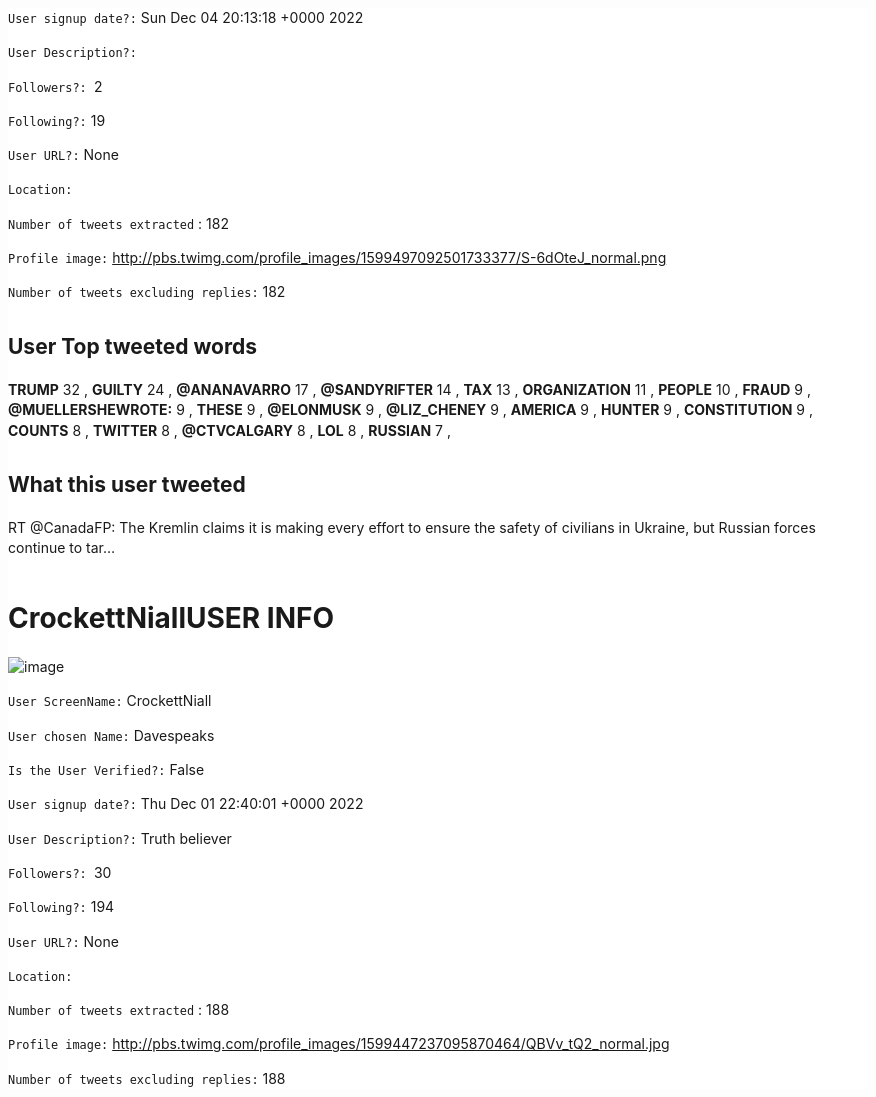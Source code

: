 `User signup date?:` Sun Dec 04 20:13:18 +0000 2022 
 
`User Description?:`  
 
`Followers?: `2 
 
`Following?:` 19 
 
`User URL?:` None 
 
`Location:`  
 
`Number of tweets extracted`  : 182 
 
`Profile image:` http://pbs.twimg.com/profile_images/1599497092501733377/S-6dOteJ_normal.png 
 
`Number of tweets excluding replies:` 182 
 

 

 
## User Top tweeted words 
 
**TRUMP** 32 , **GUILTY** 24 , **@ANANAVARRO** 17 , **@SANDYRIFTER** 14 , **TAX** 13 , **ORGANIZATION** 11 , **PEOPLE** 10 , **FRAUD** 9 , **@MUELLERSHEWROTE:** 9 , **THESE** 9 , **@ELONMUSK** 9 , **@LIZ_CHENEY** 9 , **AMERICA** 9 , **HUNTER** 9 , **CONSTITUTION** 9 , **COUNTS** 8 , **TWITTER** 8 , **@CTVCALGARY** 8 , **LOL** 8 , **RUSSIAN** 7 , 
 
## What this user tweeted
 
RT @CanadaFP: The Kremlin claims it is making every effort to ensure the safety of civilians in Ukraine, but Russian forces continue to tar…
 
# CrockettNiallUSER INFO
![image](http://pbs.twimg.com/profile_images/1599447237095870464/QBVv_tQ2_normal.jpg)
 
`User ScreenName:` CrockettNiall 
 
`User chosen Name:` Davespeaks 
 
`Is the User Verified?:` False 
 
`User signup date?:` Thu Dec 01 22:40:01 +0000 2022 
 
`User Description?:` Truth believer 
 
`Followers?: `30 
 
`Following?:` 194 
 
`User URL?:` None 
 
`Location:`  
 
`Number of tweets extracted`  : 188 
 
`Profile image:` http://pbs.twimg.com/profile_images/1599447237095870464/QBVv_tQ2_normal.jpg 
 
`Number of tweets excluding replies:` 188 
 